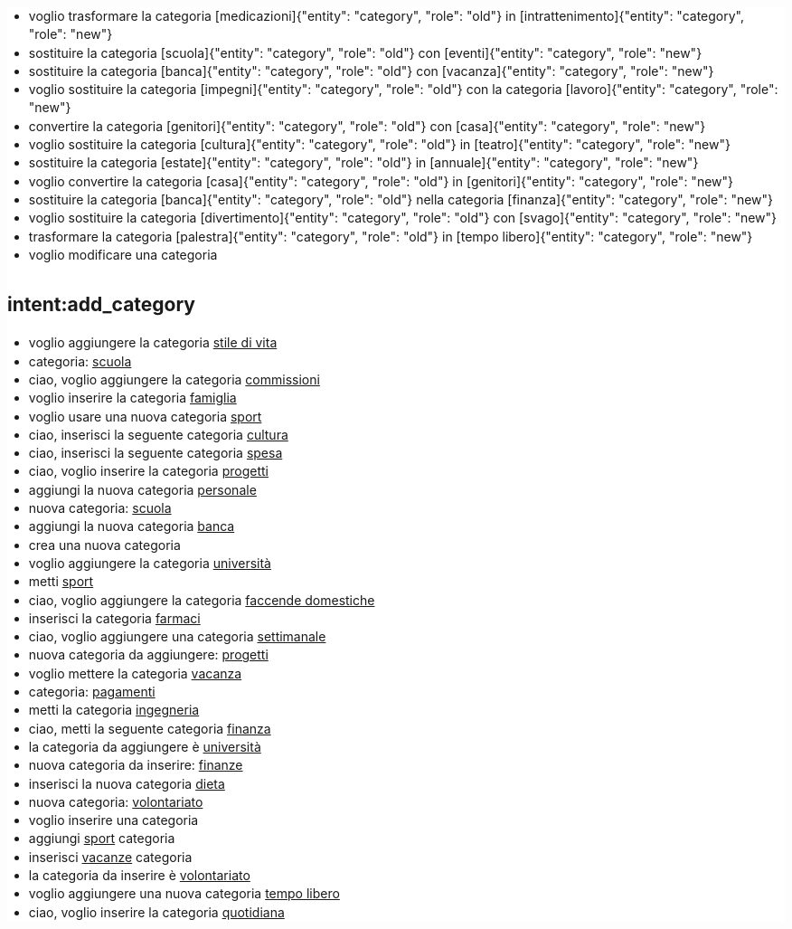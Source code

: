 - voglio trasformare la categoria [medicazioni]{"entity": "category", "role": "old"} in [intrattenimento]{"entity": "category", "role": "new"}
- sostituire la categoria [scuola]{"entity": "category", "role": "old"} con [eventi]{"entity": "category", "role": "new"}
- sostituire la categoria [banca]{"entity": "category", "role": "old"} con [vacanza]{"entity": "category", "role": "new"}
- voglio sostituire la categoria [impegni]{"entity": "category", "role": "old"} con la categoria [lavoro]{"entity": "category", "role": "new"}
- convertire la categoria [genitori]{"entity": "category", "role": "old"} con [casa]{"entity": "category", "role": "new"}
- voglio sostituire la categoria [cultura]{"entity": "category", "role": "old"} in [teatro]{"entity": "category", "role": "new"}
- sostituire la categoria [estate]{"entity": "category", "role": "old"} in [annuale]{"entity": "category", "role": "new"}
- voglio convertire la categoria [casa]{"entity": "category", "role": "old"} in [genitori]{"entity": "category", "role": "new"}
- sostituire la categoria [banca]{"entity": "category", "role": "old"} nella categoria [finanza]{"entity": "category", "role": "new"}
- voglio sostituire la categoria [divertimento]{"entity": "category", "role": "old"} con [svago]{"entity": "category", "role": "new"}
- trasformare la categoria [palestra]{"entity": "category", "role": "old"} in [tempo libero]{"entity": "category", "role": "new"}
- voglio modificare una categoria

## intent:add_category
- voglio aggiungere la categoria [stile di vita](category)
- categoria: [scuola](category)
- ciao, voglio aggiungere la categoria [commissioni](category)
- voglio inserire la categoria [famiglia](category)
- voglio usare una nuova categoria [sport](category)
- ciao, inserisci la seguente categoria [cultura](category)
- ciao, inserisci la seguente categoria [spesa](category)
- ciao, voglio inserire la categoria [progetti](category)
- aggiungi la nuova categoria [personale](category)
- nuova categoria: [scuola](category)
- aggiungi la nuova categoria [banca](category)
- crea una nuova categoria
- voglio aggiungere la categoria [università](category)
- metti [sport](category)
- ciao, voglio aggiungere la categoria [faccende domestiche](category)
- inserisci la categoria [farmaci](category)
- ciao, voglio aggiungere una categoria [settimanale](category)
- nuova categoria da aggiungere: [progetti](category)
- voglio mettere la categoria [vacanza](category)
- categoria: [pagamenti](category)
- metti la categoria [ingegneria](category)
- ciao, metti la seguente categoria [finanza](category)
- la categoria da aggiungere è [università](category)
- nuova categoria da inserire: [finanze](category)
- inserisci la nuova categoria [dieta](category)
- nuova categoria: [volontariato](category)
- voglio inserire una categoria
- aggiungi [sport](category) categoria
- inserisci [vacanze](category) categoria
- la categoria da inserire è [volontariato](category)
- voglio aggiungere una nuova categoria [tempo libero](category)
- ciao, voglio inserire la categoria [quotidiana](category)
